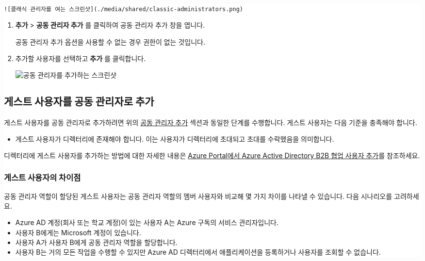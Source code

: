     ![클래식 관리자를 여는 스크린샷](./media/shared/classic-administrators.png)

1. **추가** > **공동 관리자 추가** 를 클릭하여 공동 관리자 추가 창을 엽니다.

    공동 관리자 추가 옵션을 사용할 수 없는 경우 권한이 없는 것입니다.

1. 추가할 사용자를 선택하고 **추가** 를 클릭합니다.

    ![공동 관리자를 추가하는 스크린샷](./media/classic-administrators/add-coadmin.png)

## <a name="add-a-guest-user-as-a-co-administrator"></a>게스트 사용자를 공동 관리자로 추가

게스트 사용자를 공동 관리자로 추가하려면 위의 [공동 관리자 추가](#add-a-co-administrator) 섹션과 동일한 단계를 수행합니다. 게스트 사용자는 다음 기준을 충족해야 합니다.

- 게스트 사용자가 디렉터리에 존재해야 합니다. 이는 사용자가 디렉터리에 초대되고 초대를 수락했음을 의미합니다.

디렉터리에 게스트 사용자를 추가하는 방법에 대한 자세한 내용은 [Azure Portal에서 Azure Active Directory B2B 협업 사용자 추가](../active-directory/external-identities/add-users-administrator.md)를 참조하세요.

### <a name="differences-for-guest-users"></a>게스트 사용자의 차이점

공동 관리자 역할이 할당된 게스트 사용자는 공동 관리자 역할의 멤버 사용자와 비교해 몇 가지 차이를 나타낼 수 있습니다. 다음 시나리오를 고려하세요.

- Azure AD 계정(회사 또는 학교 계정)이 있는 사용자 A는 Azure 구독의 서비스 관리자입니다.
- 사용자 B에게는 Microsoft 계정이 있습니다.
- 사용자 A가 사용자 B에게 공동 관리자 역할을 할당합니다.
- 사용자 B는 거의 모든 작업을 수행할 수 있지만 Azure AD 디렉터리에서 애플리케이션을 등록하거나 사용자를 조회할 수 없습니다.
